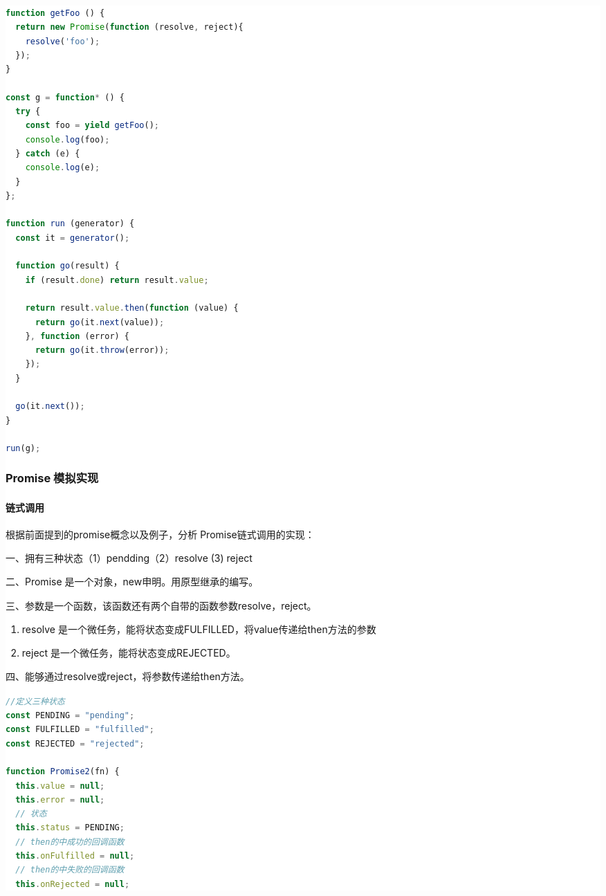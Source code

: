   ```js
  function getFoo () {
    return new Promise(function (resolve, reject){
      resolve('foo');
    });
  }

  const g = function* () {
    try {
      const foo = yield getFoo();
      console.log(foo);
    } catch (e) {
      console.log(e);
    }
  };

  function run (generator) {
    const it = generator();

    function go(result) {
      if (result.done) return result.value;

      return result.value.then(function (value) {
        return go(it.next(value));
      }, function (error) {
        return go(it.throw(error));
      });
    }

    go(it.next());
  }

  run(g);
  ```

  ### Promise 模拟实现

  #### 链式调用
  
  根据前面提到的promise概念以及例子，分析 Promise链式调用的实现：

  一、拥有三种状态（1）pendding（2）resolve (3) reject

  二、Promise 是一个对象，new申明。用原型继承的编写。

  三、参数是一个函数，该函数还有两个自带的函数参数resolve，reject。

  1. resolve 是一个微任务，能将状态变成FULFILLED，将value传递给then方法的参数

  2. reject 是一个微任务，能将状态变成REJECTED。

  四、能够通过resolve或reject，将参数传递给then方法。
  ```js
  //定义三种状态
  const PENDING = "pending";
  const FULFILLED = "fulfilled";
  const REJECTED = "rejected";

  function Promise2(fn) {
    this.value = null;
    this.error = null; 
    // 状态
    this.status = PENDING;
    // then的中成功的回调函数
    this.onFulfilled = null;
    // then的中失败的回调函数
    this.onRejected = null;
  ```